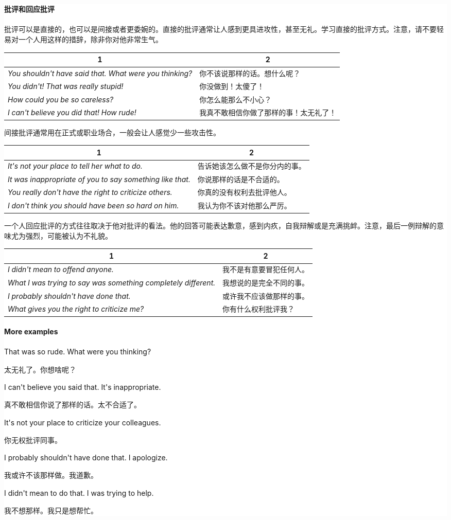#### **批评和回应批评**

批评可以是直接的，也可以是间接或者更委婉的。直接的批评通常让人感到更具进攻性，甚至无礼。学习直接的批评方式。注意，请不要轻易对一个人用这样的措辞，除非你对他非常生气。 

| 1                                        | 2                   |
| ---------------------------------------- | ------------------- |
| *You shouldn't have said that. What were you thinking?* | 你不该说那样的话。想什么呢？      |
| *You didn't! That was really stupid!*    | 你没做到！太傻了！           |
| *How could you be so careless?*          | 你怎么能那么不小心？          |
| *I can't believe you did that! How rude!* | 我真不敢相信你做了那样的事！太无礼了！ |

间接批评通常用在正式或职业场合，一般会让人感觉少一些攻击性。

| 1                                        | 2               |
| ---------------------------------------- | --------------- |
| *It's not your place to tell her what to do.* | 告诉她该怎么做不是你分内的事。 |
| *It was inappropriate of you to say something like that.* | 你说那样的话是不合适的。    |
| *You really don't have the right to criticize others.* | 你真的没有权利去批评他人。   |
| *I don't think you should have been so hard on him.* | 我认为你不该对他那么严厉。   |

一个人回应批评的方式往往取决于他对批评的看法。他的回答可能表达歉意，感到内疚，自我辩解或是充满挑衅。注意，最后一例辩解的意味尤为强烈，可能被认为不礼貌。

| 1                                        | 2            |
| ---------------------------------------- | ------------ |
| *I didn't mean to offend anyone.*        | 我不是有意要冒犯任何人。 |
| *What I was trying to say was something completely different.* | 我想说的是完全不同的事。 |
| *I probably shouldn't have done that.*   | 或许我不应该做那样的事。 |
| *What gives you the right to criticize me?* | 你有什么权利批评我？   |

#### More examples

That was so rude. What were you thinking?

太无礼了。你想啥呢？

I can't believe you said that. It's inappropriate.

真不敢相信你说了那样的话。太不合适了。

It's not your place to criticize your colleagues.

你无权批评同事。

I probably shouldn't have done that. I apologize.

我或许不该那样做。我道歉。

I didn't mean to do that. I was trying to help.

我不想那样。我只是想帮忙。
